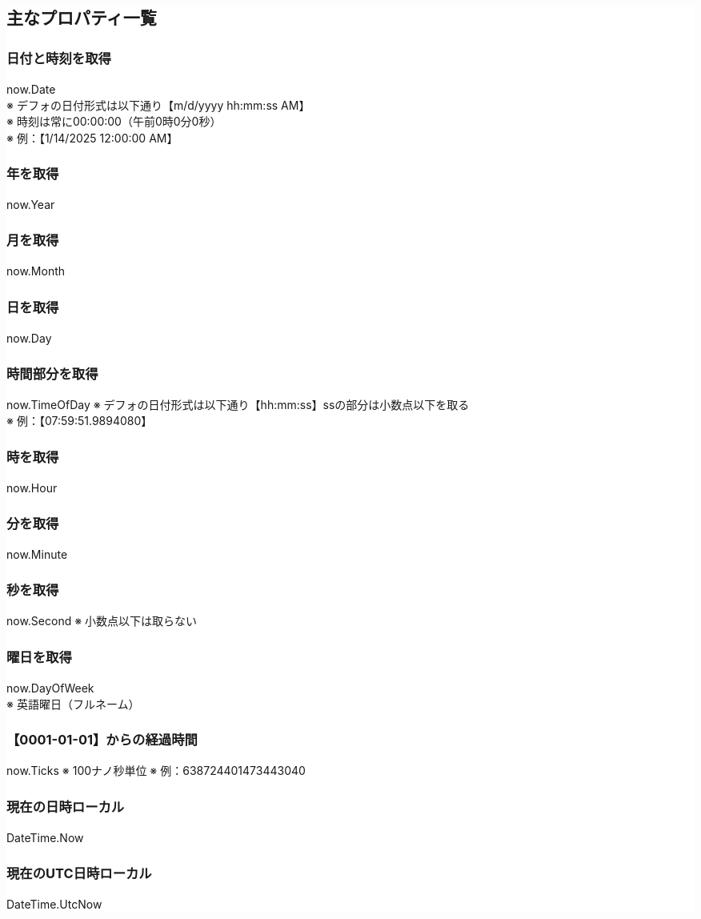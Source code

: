 ## 主なプロパティ一覧

### 日付と時刻を取得
now.Date  
※ デフォの日付形式は以下通り【m/d/yyyy hh:mm:ss AM】  
※ 時刻は常に00:00:00（午前0時0分0秒）  
※ 例：【1/14/2025 12:00:00 AM】

### 年を取得
now.Year

### 月を取得
now.Month

### 日を取得
now.Day

### 時間部分を取得
now.TimeOfDay
※ デフォの日付形式は以下通り【hh:mm:ss】ssの部分は小数点以下を取る  
※ 例：【07:59:51.9894080】

### 時を取得
now.Hour

### 分を取得
now.Minute

### 秒を取得
now.Second
※ 小数点以下は取らない

### 曜日を取得
now.DayOfWeek  
※ 英語曜日（フルネーム）

### 【0001-01-01】からの経過時間
now.Ticks
※ 100ナノ秒単位
※ 例：638724401473443040

### 現在の日時ローカル
DateTime.Now

### 現在のUTC日時ローカル
DateTime.UtcNow

